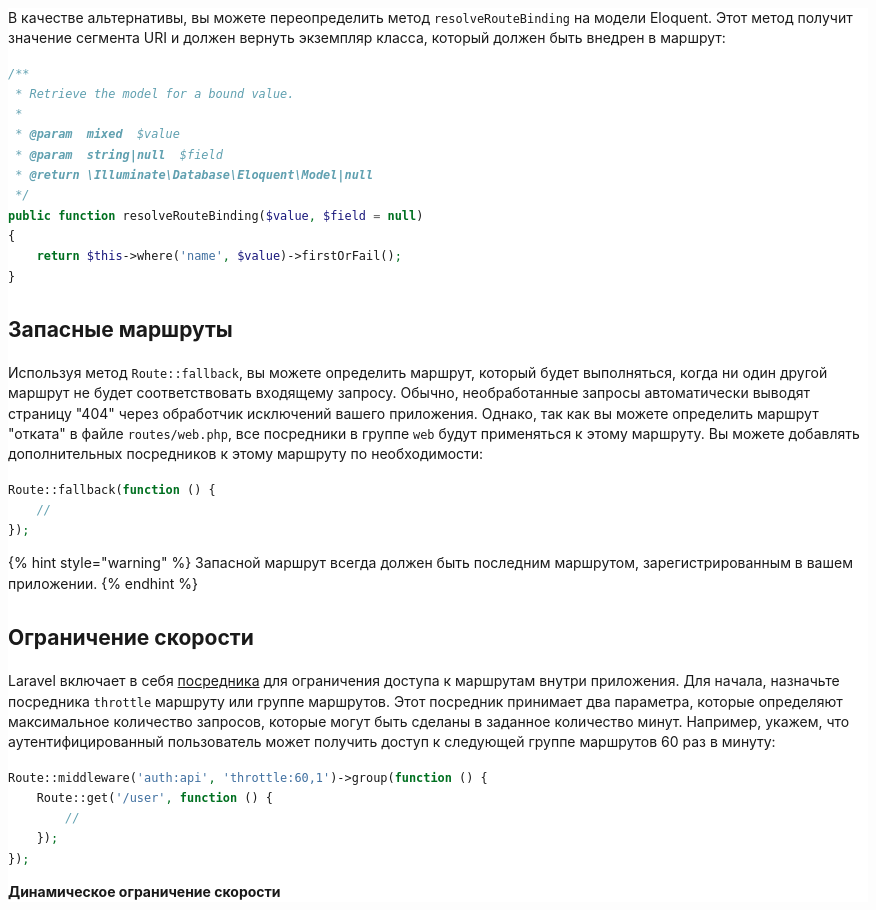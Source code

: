 В качестве альтернативы, вы можете переопределить метод `resolveRouteBinding` на модели Eloquent. Этот метод получит значение сегмента URI и должен вернуть экземпляр класса, который должен быть внедрен в маршрут:

```php
/**
 * Retrieve the model for a bound value.
 *
 * @param  mixed  $value
 * @param  string|null  $field
 * @return \Illuminate\Database\Eloquent\Model|null
 */
public function resolveRouteBinding($value, $field = null)
{
    return $this->where('name', $value)->firstOrFail();
}
```

## Запасные маршруты

Используя метод `Route::fallback`, вы можете определить маршрут, который будет выполняться, когда ни один другой маршрут не будет соответствовать входящему запросу. Обычно, необработанные запросы автоматически выводят страницу "404" через обработчик исключений вашего приложения. Однако, так как вы можете определить маршрут "отката" в файле `routes/web.php`, все посредники в группе `web` будут применяться к этому маршруту. Вы можете добавлять дополнительных посредников к этому маршруту по необходимости:


```php
Route::fallback(function () {
    //
});
```

{% hint style="warning" %}
    Запасной маршрут всегда должен быть последним маршрутом, зарегистрированным в вашем приложении.
{% endhint %}

## Ограничение скорости

Laravel включает в себя [посредника](middleware.md) для ограничения доступа к маршрутам внутри приложения. Для начала, назначьте посредника `throttle` маршруту или группе маршрутов. Этот посредник принимает два параметра, которые определяют максимальное количество запросов, которые могут быть сделаны в заданное количество минут. Например, укажем, что аутентифицированный пользователь может получить доступ к следующей группе маршрутов 60 раз в минуту:

```php
Route::middleware('auth:api', 'throttle:60,1')->group(function () {
    Route::get('/user', function () {
        //
    });
});
```

**Динамическое ограничение скорости**

